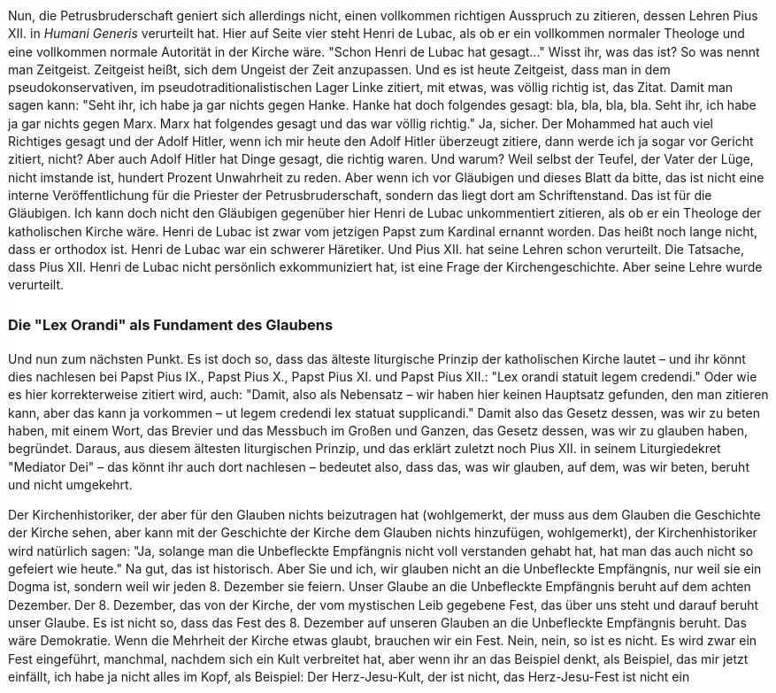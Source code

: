Nun, die Petrusbruderschaft geniert sich allerdings nicht, einen
vollkommen richtigen Ausspruch zu zitieren, dessen Lehren Pius XII. in
*Humani Generis* verurteilt hat. Hier auf Seite
vier steht Henri de Lubac, als ob er ein vollkommen normaler Theologe
und eine vollkommen normale Autorität in der Kirche wäre. "Schon Henri
de Lubac hat gesagt..." Wisst ihr, was das ist? So was nennt man
Zeitgeist. Zeitgeist heißt, sich dem Ungeist der Zeit anzupassen. Und es
ist heute Zeitgeist, dass man in dem pseudokonservativen, im
pseudotraditionalistischen Lager Linke zitiert, mit etwas, was völlig
richtig ist, das Zitat. Damit man sagen kann: "Seht ihr, ich habe ja
gar nichts gegen Hanke. Hanke hat doch folgendes gesagt: bla, bla,
bla, bla. Seht ihr, ich habe ja gar nichts gegen Marx. Marx hat
folgendes gesagt und das war völlig richtig." Ja, sicher. Der Mohammed
hat auch viel Richtiges gesagt und der Adolf Hitler, wenn ich mir heute
den Adolf Hitler überzeugt zitiere, dann werde ich ja sogar vor Gericht
zitiert, nicht? Aber auch Adolf Hitler hat Dinge gesagt, die richtig waren.
Und warum? Weil selbst der Teufel, der Vater der Lüge, nicht imstande
ist, hundert Prozent Unwahrheit zu reden. Aber wenn ich vor Gläubigen
und dieses Blatt da bitte, das ist nicht eine interne Veröffentlichung
für die Priester der Petrusbruderschaft, sondern das liegt dort am
Schriftenstand. Das ist für die Gläubigen. Ich kann doch nicht den
Gläubigen gegenüber hier Henri de Lubac unkommentiert zitieren, als ob
er ein Theologe der katholischen Kirche wäre. Henri de Lubac ist zwar
vom jetzigen Papst zum Kardinal ernannt worden. Das heißt noch lange
nicht, dass er orthodox ist. Henri de Lubac war ein schwerer Häretiker.
Und Pius XII. hat seine Lehren schon verurteilt. Die Tatsache, dass Pius
XII. Henri de Lubac nicht persönlich exkommuniziert hat, ist eine Frage
der Kirchengeschichte. Aber seine Lehre wurde verurteilt.

### Die "Lex Orandi" als Fundament des Glaubens

Und nun zum nächsten Punkt. Es ist doch so, dass das älteste
liturgische Prinzip der katholischen Kirche lautet – und ihr könnt
dies nachlesen bei Papst Pius IX., Papst Pius X., Papst Pius XI. und
Papst Pius XII.: "Lex orandi statuit legem credendi." Oder wie es hier
korrekterweise zitiert wird, auch: "Damit, also als Nebensatz – wir
haben hier keinen Hauptsatz gefunden, den man zitieren kann, aber das
kann ja vorkommen – ut legem credendi lex statuat supplicandi." Damit
also das Gesetz dessen, was wir zu beten haben, mit einem Wort, das
Brevier und das Messbuch im Großen und Ganzen, das Gesetz dessen, was
wir zu glauben haben, begründet. Daraus, aus diesem ältesten
liturgischen Prinzip, und das erklärt zuletzt noch Pius XII. in seinem
Liturgiedekret "Mediator Dei" – das könnt ihr auch dort nachlesen –
bedeutet also, dass das, was wir glauben, auf dem, was wir beten, beruht
und nicht umgekehrt.

Der Kirchenhistoriker, der aber für den Glauben nichts beizutragen hat
(wohlgemerkt, der muss aus dem Glauben die Geschichte der Kirche sehen,
aber kann mit der Geschichte der Kirche dem Glauben nichts hinzufügen,
wohlgemerkt), der Kirchenhistoriker wird natürlich sagen: "Ja, solange
man die Unbefleckte Empfängnis nicht voll verstanden gehabt hat, hat
man das auch nicht so gefeiert wie heute." Na gut, das ist historisch.
Aber Sie und ich, wir glauben nicht an die Unbefleckte Empfängnis, nur
weil sie ein Dogma ist, sondern weil wir jeden 8. Dezember sie feiern.
Unser Glaube an die Unbefleckte Empfängnis beruht auf dem achten
Dezember. Der 8. Dezember, das von der Kirche, der vom mystischen Leib
gegebene Fest, das über uns steht und darauf beruht unser Glaube. Es ist
nicht so, dass das Fest des 8. Dezember auf unseren Glauben an die
Unbefleckte Empfängnis beruht. Das wäre Demokratie. Wenn die Mehrheit
der Kirche etwas glaubt, brauchen wir ein Fest. Nein, nein, so ist es
nicht. Es wird zwar ein Fest eingeführt, manchmal, nachdem sich ein Kult
verbreitet hat, aber wenn ihr an das Beispiel denkt, als Beispiel, das mir
jetzt einfällt, ich habe ja nicht alles im Kopf, als Beispiel: Der
Herz-Jesu-Kult, der ist nicht, das Herz-Jesu-Fest ist nicht ein